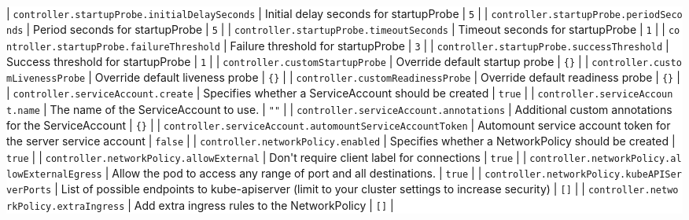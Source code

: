 | `controller.startupProbe.initialDelaySeconds`                  | Initial delay seconds for startupProbe                                                                                                                                                                                                  | `5`                            |
| `controller.startupProbe.periodSeconds`                        | Period seconds for startupProbe                                                                                                                                                                                                         | `5`                            |
| `controller.startupProbe.timeoutSeconds`                       | Timeout seconds for startupProbe                                                                                                                                                                                                        | `1`                            |
| `controller.startupProbe.failureThreshold`                     | Failure threshold for startupProbe                                                                                                                                                                                                      | `3`                            |
| `controller.startupProbe.successThreshold`                     | Success threshold for startupProbe                                                                                                                                                                                                      | `1`                            |
| `controller.customStartupProbe`                                | Override default startup probe                                                                                                                                                                                                          | `{}`                           |
| `controller.customLivenessProbe`                               | Override default liveness probe                                                                                                                                                                                                         | `{}`                           |
| `controller.customReadinessProbe`                              | Override default readiness probe                                                                                                                                                                                                        | `{}`                           |
| `controller.serviceAccount.create`                             | Specifies whether a ServiceAccount should be created                                                                                                                                                                                    | `true`                         |
| `controller.serviceAccount.name`                               | The name of the ServiceAccount to use.                                                                                                                                                                                                  | `""`                           |
| `controller.serviceAccount.annotations`                        | Additional custom annotations for the ServiceAccount                                                                                                                                                                                    | `{}`                           |
| `controller.serviceAccount.automountServiceAccountToken`       | Automount service account token for the server service account                                                                                                                                                                          | `false`                        |
| `controller.networkPolicy.enabled`                             | Specifies whether a NetworkPolicy should be created                                                                                                                                                                                     | `true`                         |
| `controller.networkPolicy.allowExternal`                       | Don't require client label for connections                                                                                                                                                                                              | `true`                         |
| `controller.networkPolicy.allowExternalEgress`                 | Allow the pod to access any range of port and all destinations.                                                                                                                                                                         | `true`                         |
| `controller.networkPolicy.kubeAPIServerPorts`                  | List of possible endpoints to kube-apiserver (limit to your cluster settings to increase security)                                                                                                                                      | `[]`                           |
| `controller.networkPolicy.extraIngress`                        | Add extra ingress rules to the NetworkPolicy                                                                                                                                                                                            | `[]`                           |